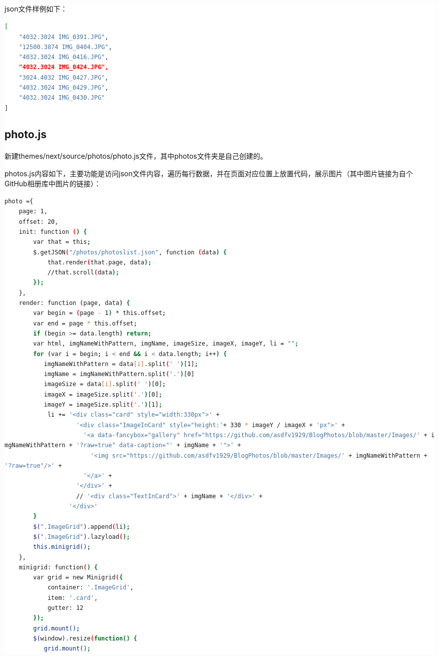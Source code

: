 json文件样例如下：

``` bash
[
	"4032.3024 IMG_0391.JPG",
	"12500.3874 IMG_0404.JPG",
	"4032.3024 IMG_0416.JPG",
	"4032.3024 IMG_0424.JPG",
	"3024.4032 IMG_0427.JPG",
	"4032.3024 IMG_0429.JPG",
	"4032.3024 IMG_0430.JPG"
]
```

## photo.js
新建themes/next/source/photos/photo.js文件，其中photos文件夹是自己创建的。

photos.js内容如下，主要功能是访问json文件内容，遍历每行数据，并在页面对应位置上放置代码，展示图片（其中图片链接为自个GitHub相册库中图片的链接）：

``` bash
photo ={
    page: 1,
    offset: 20,
    init: function () {
        var that = this;
        $.getJSON("/photos/photoslist.json", function (data) {
            that.render(that.page, data);
            //that.scroll(data);
        });
    },
    render: function (page, data) {
        var begin = (page - 1) * this.offset;
        var end = page * this.offset;
        if (begin >= data.length) return;
        var html, imgNameWithPattern, imgName, imageSize, imageX, imageY, li = "";
        for (var i = begin; i < end && i < data.length; i++) {
           imgNameWithPattern = data[i].split(' ')[1];
           imgName = imgNameWithPattern.split('.')[0]
           imageSize = data[i].split(' ')[0];
           imageX = imageSize.split('.')[0];
           imageY = imageSize.split('.')[1];
            li += '<div class="card" style="width:330px">' +
                    '<div class="ImageInCard" style="height:'+ 330 * imageY / imageX + 'px">' +
                      '<a data-fancybox="gallery" href="https://github.com/asdfv1929/BlogPhotos/blob/master/Images/' + imgNameWithPattern + '?raw=true" data-caption="' + imgName + '">' +
                        '<img src="https://github.com/asdfv1929/BlogPhotos/blob/master/Images/' + imgNameWithPattern + '?raw=true"/>' +
                      '</a>' +
                    '</div>' +
                    // '<div class="TextInCard">' + imgName + '</div>' +
                  '</div>'
        }
        $(".ImageGrid").append(li);
        $(".ImageGrid").lazyload();
        this.minigrid();
    },
    minigrid: function() {
        var grid = new Minigrid({
            container: '.ImageGrid',
            item: '.card',
            gutter: 12
        });
        grid.mount();
        $(window).resize(function() {
           grid.mount();
```
